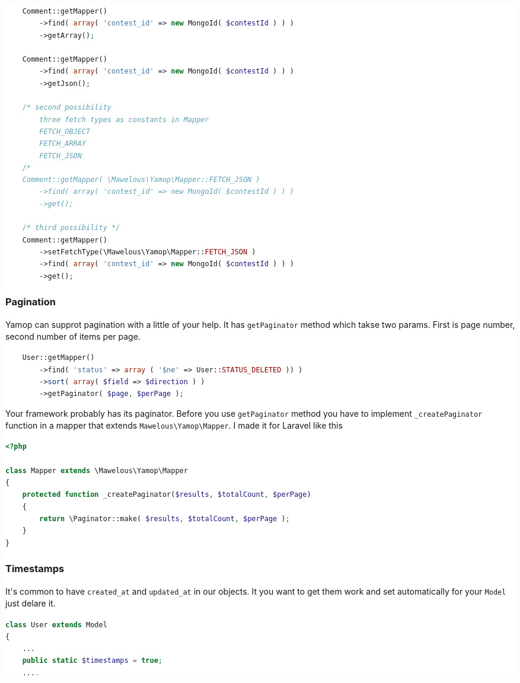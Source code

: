 ```php
    Comment::getMapper()
        ->find( array( 'contest_id' => new MongoId( $contestId ) ) )
        ->getArray();
        
    Comment::getMapper()
        ->find( array( 'contest_id' => new MongoId( $contestId ) ) )
        ->getJson();
    
    /* second possibility
        three fetch types as constants in Mapper
        FETCH_OBJECT
        FETCH_ARRAY 
        FETCH_JSON  
    /*
    Comment::getMapper( \Mawelous\Yamop\Mapper::FETCH_JSON )
        ->find( array( 'contest_id' => new MongoId( $contestId ) ) )
        ->get();
        
    /* third possibility */
    Comment::getMapper()
        ->setFetchType(\Mawelous\Yamop\Mapper::FETCH_JSON )
        ->find( array( 'contest_id' => new MongoId( $contestId ) ) )
        ->get();        
```
<a name="pagination"></a>
### Pagination
Yamop can supprot pagination with a little of your help. It has `getPaginator` method which takse two params. First is page number, second number of items per page.
```php
    User::getMapper()
        ->find( 'status' => array ( '$ne' => User::STATUS_DELETED )) )
        ->sort( array( $field => $direction ) )
        ->getPaginator( $page, $perPage );
```
Your framework probably has its paginator. Before you use `getPaginator` method you have to implement `_createPaginator` function in a mapper that extends `Mawelous\Yamop\Mapper`. I made it for Laravel like this
```php
<?php

class Mapper extends \Mawelous\Yamop\Mapper
{
    protected function _createPaginator($results, $totalCount, $perPage)
    {
        return \Paginator::make( $results, $totalCount, $perPage ); 
    }
}
```
<a name="timestamps"></a>
### Timestamps
It's common to have `created_at` and `updated_at` in our objects. It you want to get them work and set automatically for your `Model` just delare it.
```php
class User extends Model
{
    ...
    public static $timestamps = true;   
    ....
```
